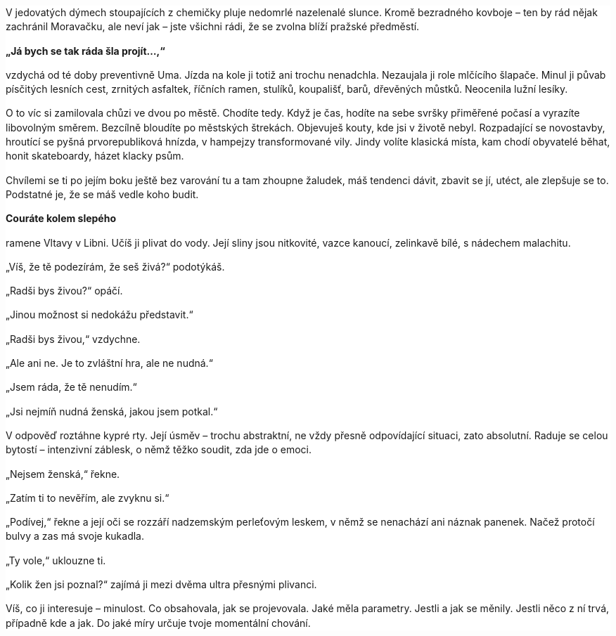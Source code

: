V jedovatých dýmech stoupajících z chemičky pluje nedomrlé nazelenalé slunce. Kromě bezradného kovboje – ten by rád nějak zachránil Moravačku, ale neví jak – jste všichni rádi, že se zvolna blíží pražské předměstí.

</section>

<section>

**„Já bych se tak ráda šla projít…,“**

vzdychá od té doby preventivně Uma. Jízda na kole ji totiž ani trochu nenadchla. Nezaujala ji role mlčícího šlapače. Minul ji půvab písčitých lesních cest, zrnitých asfaltek, říčních ramen, stulíků, koupališť, barů, dřevěných můstků. Neocenila lužní lesíky.

O to víc si zamilovala chůzi ve dvou po městě. Chodíte tedy. Když je čas, hodíte na sebe svršky přiměřené počasí a vyrazíte libovolným směrem. Bezcílně bloudíte po městských štrekách. Objevuješ kouty, kde jsi v životě nebyl. Rozpadající se novostavby, hroutící se pyšná prvorepubliková hnízda, v hampejzy transformované vily. Jindy volíte klasická místa, kam chodí obyvatelé běhat, honit skateboardy, házet klacky psům.

Chvílemi se ti po jejím boku ještě bez varování tu a tam zhoupne žaludek, máš tendenci dávit, zbavit se jí, utéct, ale zlepšuje se to. Podstatné je, že se máš vedle koho budit.

</section>

<section>

**Couráte kolem slepého**

ramene Vltavy v Libni. Učíš ji plivat do vody. Její sliny jsou nitkovité, vazce kanoucí, zelinkavě bílé, s nádechem malachitu.

„Víš, že tě podezírám, že seš živá?“ podotýkáš.

„Radši bys živou?“ opáčí.

„Jinou možnost si nedokážu představit.“

„Radši bys živou,“ vzdychne.

„Ale ani ne. Je to zvláštní hra, ale ne nudná.“

„Jsem ráda, že tě nenudím.“

„Jsi nejmíň nudná ženská, jakou jsem potkal.“

V odpověď roztáhne kypré rty. Její úsměv – trochu abstraktní, ne vždy přesně odpovídající situaci, zato absolutní. Raduje se celou bytostí – intenzivní záblesk, o němž těžko soudit, zda jde o emoci.

„Nejsem ženská,“ řekne.

„Zatím ti to nevěřím, ale zvyknu si.“

„Podívej,“ řekne a její oči se rozzáří nadzemským perleťovým leskem, v němž se nenachází ani náznak panenek. Načež protočí bulvy a zas má svoje kukadla.

„Ty vole,“ uklouzne ti.

„Kolik žen jsi poznal?“ zajímá ji mezi dvěma ultra přesnými plivanci.

Víš, co ji interesuje – minulost. Co obsahovala, jak se projevovala. Jaké měla parametry. Jestli a jak se měnily. Jestli něco z ní trvá, případně kde a jak. Do jaké míry určuje tvoje momentální chování.
